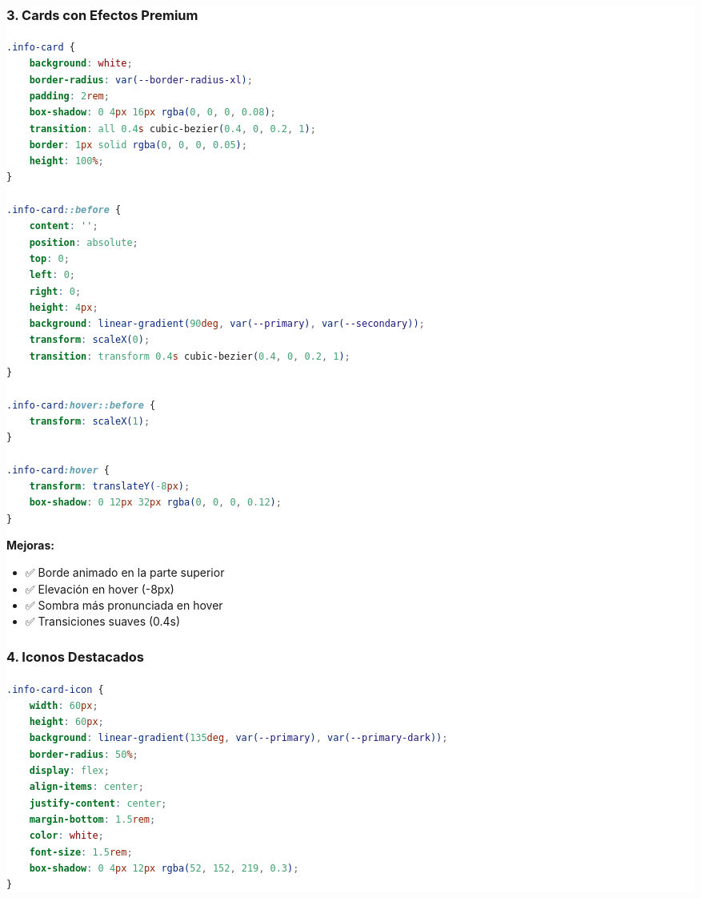 ### 3. Cards con Efectos Premium

```css
.info-card {
    background: white;
    border-radius: var(--border-radius-xl);
    padding: 2rem;
    box-shadow: 0 4px 16px rgba(0, 0, 0, 0.08);
    transition: all 0.4s cubic-bezier(0.4, 0, 0.2, 1);
    border: 1px solid rgba(0, 0, 0, 0.05);
    height: 100%;
}

.info-card::before {
    content: '';
    position: absolute;
    top: 0;
    left: 0;
    right: 0;
    height: 4px;
    background: linear-gradient(90deg, var(--primary), var(--secondary));
    transform: scaleX(0);
    transition: transform 0.4s cubic-bezier(0.4, 0, 0.2, 1);
}

.info-card:hover::before {
    transform: scaleX(1);
}

.info-card:hover {
    transform: translateY(-8px);
    box-shadow: 0 12px 32px rgba(0, 0, 0, 0.12);
}
```

**Mejoras:**
- ✅ Borde animado en la parte superior
- ✅ Elevación en hover (-8px)
- ✅ Sombra más pronunciada en hover
- ✅ Transiciones suaves (0.4s)

### 4. Iconos Destacados

```css
.info-card-icon {
    width: 60px;
    height: 60px;
    background: linear-gradient(135deg, var(--primary), var(--primary-dark));
    border-radius: 50%;
    display: flex;
    align-items: center;
    justify-content: center;
    margin-bottom: 1.5rem;
    color: white;
    font-size: 1.5rem;
    box-shadow: 0 4px 12px rgba(52, 152, 219, 0.3);
}
```
